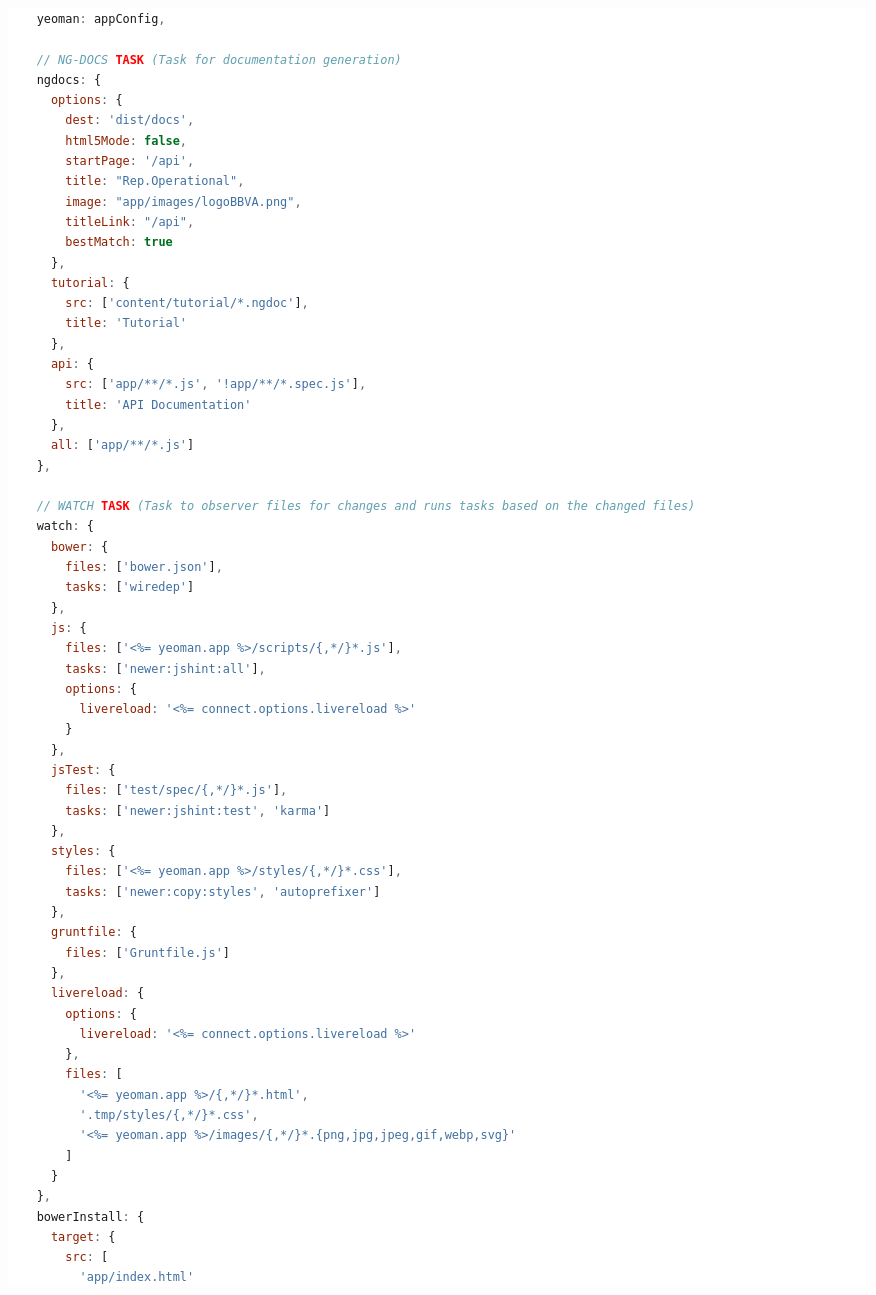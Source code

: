 ```javascript
    yeoman: appConfig,

    // NG-DOCS TASK (Task for documentation generation)
    ngdocs: {
      options: {
        dest: 'dist/docs',
        html5Mode: false,
        startPage: '/api',
        title: "Rep.Operational",
        image: "app/images/logoBBVA.png",
        titleLink: "/api",
        bestMatch: true
      },
      tutorial: {
        src: ['content/tutorial/*.ngdoc'],
        title: 'Tutorial'
      },
      api: {
        src: ['app/**/*.js', '!app/**/*.spec.js'],
        title: 'API Documentation'
      },
      all: ['app/**/*.js']
    },

    // WATCH TASK (Task to observer files for changes and runs tasks based on the changed files)
    watch: {
      bower: {
        files: ['bower.json'],
        tasks: ['wiredep']
      },
      js: {
        files: ['<%= yeoman.app %>/scripts/{,*/}*.js'],
        tasks: ['newer:jshint:all'],
        options: {
          livereload: '<%= connect.options.livereload %>'
        }
      },
      jsTest: {
        files: ['test/spec/{,*/}*.js'],
        tasks: ['newer:jshint:test', 'karma']
      },
      styles: {
        files: ['<%= yeoman.app %>/styles/{,*/}*.css'],
        tasks: ['newer:copy:styles', 'autoprefixer']
      },
      gruntfile: {
        files: ['Gruntfile.js']
      },
      livereload: {
        options: {
          livereload: '<%= connect.options.livereload %>'
        },
        files: [
          '<%= yeoman.app %>/{,*/}*.html',
          '.tmp/styles/{,*/}*.css',
          '<%= yeoman.app %>/images/{,*/}*.{png,jpg,jpeg,gif,webp,svg}'
        ]
      }
    },
    bowerInstall: {
      target: {
        src: [
          'app/index.html'
```